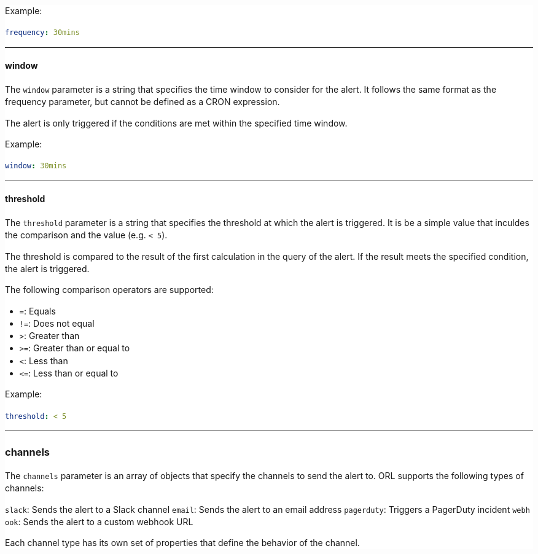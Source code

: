 Example:

```yaml # :icon-code: .baselime/resources.yml
frequency: 30mins
```

---

#### window

The `window` parameter is a string that specifies the time window to consider for the alert. It follows the same format as the frequency parameter, but cannot be defined as a CRON expression.

The alert is only triggered if the conditions are met within the specified time window.

Example:

```yaml # :icon-code: .baselime/resources.yml
window: 30mins
```

---

#### threshold

The `threshold` parameter is a string that specifies the threshold at which the alert is triggered. It is be a simple value that inculdes the comparison and the value (e.g. `< 5`).

The threshold is compared to the result of the first calculation in the query of the alert. If the result meets the specified condition, the alert is triggered.

The following comparison operators are supported:

- `=`: Equals
- `!=`: Does not equal
- `>`: Greater than
- `>=`: Greater than or equal to
- `<`: Less than
- `<=`: Less than or equal to

Example:

```yaml # :icon-code: .baselime/resources.yml
threshold: < 5
```

---

### channels

The `channels` parameter is an array of objects that specify the channels to send the alert to. ORL supports the following types of channels:

`slack`: Sends the alert to a Slack channel
`email`: Sends the alert to an email address
`pagerduty`: Triggers a PagerDuty incident
`webhook`: Sends the alert to a custom webhook URL

Each channel type has its own set of properties that define the behavior of the channel.
